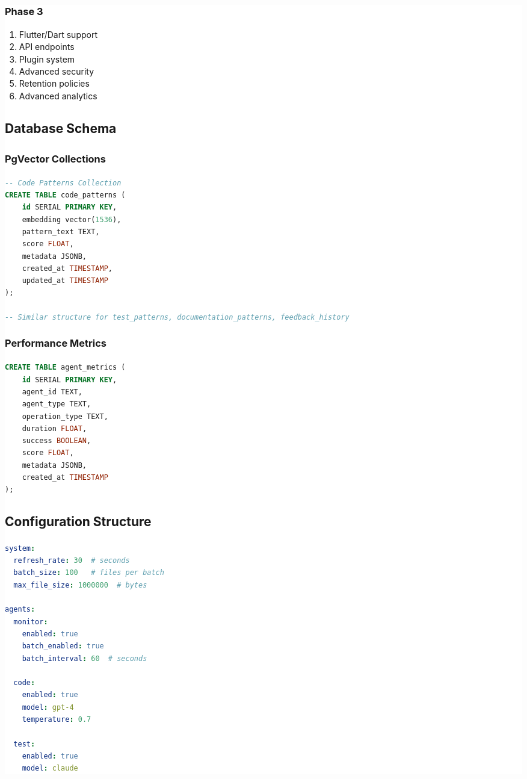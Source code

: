 ### Phase 3
1. Flutter/Dart support
2. API endpoints
3. Plugin system
4. Advanced security
5. Retention policies
6. Advanced analytics

## Database Schema

### PgVector Collections
```sql
-- Code Patterns Collection
CREATE TABLE code_patterns (
    id SERIAL PRIMARY KEY,
    embedding vector(1536),
    pattern_text TEXT,
    score FLOAT,
    metadata JSONB,
    created_at TIMESTAMP,
    updated_at TIMESTAMP
);

-- Similar structure for test_patterns, documentation_patterns, feedback_history
```

### Performance Metrics
```sql
CREATE TABLE agent_metrics (
    id SERIAL PRIMARY KEY,
    agent_id TEXT,
    agent_type TEXT,
    operation_type TEXT,
    duration FLOAT,
    success BOOLEAN,
    score FLOAT,
    metadata JSONB,
    created_at TIMESTAMP
);
```

## Configuration Structure
```yaml
system:
  refresh_rate: 30  # seconds
  batch_size: 100   # files per batch
  max_file_size: 1000000  # bytes

agents:
  monitor:
    enabled: true
    batch_enabled: true
    batch_interval: 60  # seconds
    
  code:
    enabled: true
    model: gpt-4
    temperature: 0.7
    
  test:
    enabled: true
    model: claude
```
